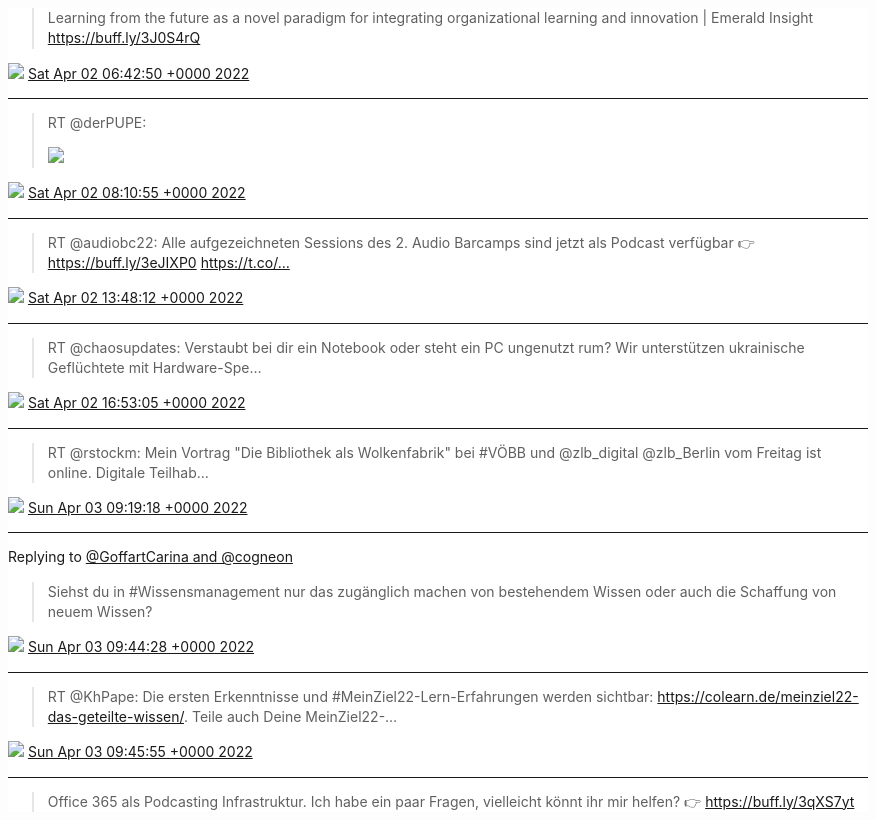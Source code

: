 > Learning from the future as a novel paradigm for integrating organizational learning and innovation |  Emerald Insight https://buff.ly/3J0S4rQ

<img src="media/tweet.ico" width="12" /> [Sat Apr 02 06:42:50 +0000 2022](https://twitter.com/SimonDueckert/status/1510145714390769666)

----

> RT @derPUPE: 
> 
> ![](media/1510167882340126720-FPUsj9rXoAM7WGi.jpg)

<img src="media/tweet.ico" width="12" /> [Sat Apr 02 08:10:55 +0000 2022](https://twitter.com/SimonDueckert/status/1510167882340126720)

----

> RT @audiobc22: Alle aufgezeichneten Sessions des 2. Audio Barcamps sind jetzt als Podcast verfügbar 👉 https://buff.ly/3eJIXP0 https://t.co/…

<img src="media/tweet.ico" width="12" /> [Sat Apr 02 13:48:12 +0000 2022](https://twitter.com/SimonDueckert/status/1510252763929886722)

----

> RT @chaosupdates: Verstaubt bei dir ein Notebook oder steht ein PC ungenutzt rum? Wir unterstützen ukrainische Geflüchtete mit Hardware-Spe…

<img src="media/tweet.ico" width="12" /> [Sat Apr 02 16:53:05 +0000 2022](https://twitter.com/SimonDueckert/status/1510299289691561989)

----

> RT @rstockm: Mein Vortrag "Die Bibliothek als Wolkenfabrik" bei #VÖBB und @zlb_digital @zlb_Berlin vom Freitag ist online. Digitale Teilhab…

<img src="media/tweet.ico" width="12" /> [Sun Apr 03 09:19:18 +0000 2022](https://twitter.com/SimonDueckert/status/1510547478801797129)

----

Replying to [@GoffartCarina and @cogneon](https://twitter.com/GoffartCarina/status/1510334873331982340)

> Siehst du in #Wissensmanagement nur das zugänglich machen von bestehendem Wissen oder auch die Schaffung von neuem Wissen?

<img src="media/tweet.ico" width="12" /> [Sun Apr 03 09:44:28 +0000 2022](https://twitter.com/SimonDueckert/status/1510553814893572104)

----

> RT @KhPape: Die ersten Erkenntnisse und #MeinZiel22-Lern-Erfahrungen werden sichtbar:
> https://colearn.de/meinziel22-das-geteilte-wissen/.
> Teile auch Deine MeinZiel22-…

<img src="media/tweet.ico" width="12" /> [Sun Apr 03 09:45:55 +0000 2022](https://twitter.com/SimonDueckert/status/1510554179873517570)

----

> Office 365 als Podcasting Infrastruktur. Ich habe ein paar Fragen, vielleicht könnt ihr mir helfen? 👉 https://buff.ly/3qXS7yt
